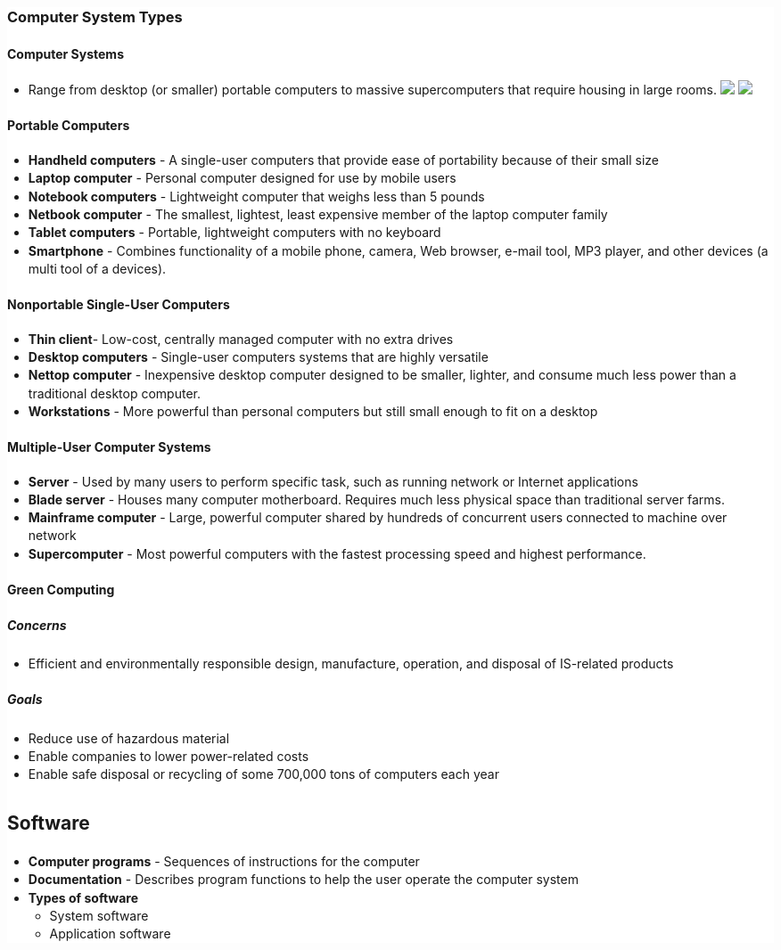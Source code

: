 ### Computer System Types
#### Computer Systems
- Range from desktop (or smaller) portable computers to massive supercomputers that require housing in large rooms.
![](Pasted%20image%2020221028003358.png)
![](Pasted%20image%2020221028003447.png)

#### Portable Computers
- **Handheld computers** - A single-user computers that provide ease of portability because of their small size
- **Laptop computer** - Personal computer designed for use by mobile users
- **Notebook computers** - Lightweight computer that weighs less than 5 pounds
- **Netbook computer** - The smallest, lightest, least expensive member of the laptop computer family
- **Tablet computers** - Portable, lightweight computers with no keyboard
- **Smartphone** - Combines functionality of a mobile phone, camera, Web browser, e-mail tool, MP3 player, and other devices (a multi tool of a devices).

#### Nonportable Single-User Computers
- **Thin client**- Low-cost, centrally managed computer with no extra drives
- **Desktop computers** - Single-user computers systems that are highly versatile
- **Nettop computer** - Inexpensive desktop computer designed to be smaller, lighter, and consume much less power than a traditional desktop computer.
- **Workstations** - More powerful than personal computers but still small enough to fit on a desktop

#### Multiple-User Computer Systems
- **Server** - Used by many users to perform specific task, such as running network or Internet applications
- **Blade server** - Houses many computer motherboard. Requires much less physical space than traditional server farms.
- **Mainframe computer** - Large, powerful computer shared by hundreds of concurrent users connected to machine over network
- **Supercomputer** - Most powerful computers with the fastest processing speed and highest performance.

#### Green Computing
##### Concerns
- Efficient and environmentally responsible design, manufacture, operation, and disposal of IS-related products
##### Goals
- Reduce use of hazardous material
- Enable companies to lower power-related costs
- Enable safe disposal or recycling of some 700,000 tons of computers each year

## Software
- **Computer programs** - Sequences of instructions for the computer
- **Documentation** - Describes program functions to help the user operate the computer system
- **Types of software** 
	- System software
	- Application software
